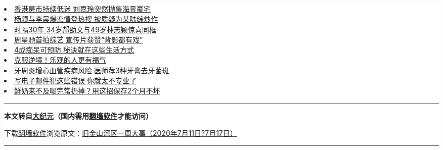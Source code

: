 <li><a href="https://github.com/19920513/djy/blob/master/gb/24/4/24/n14233325.md#1">香港房市持续低迷 刘嘉玲突然抛售海景豪宅</a></li>
<li><a href="https://github.com/19920513/djy/blob/master/gb/24/4/22/n14231818.md#1">杨颖与李晨爆恋情登热搜 被质疑为某陆综炒作</a></li>
<li><a href="https://github.com/19920513/djy/blob/master/gb/24/4/24/n14233433.md#1">时隔30年 34岁郝劭文与49岁林志颖惊喜同框</a></li>
<li><a href="https://github.com/19920513/djy/blob/master/gb/24/4/23/n14232487.md#1">周星驰首拍综艺 宣传片获赞“背影都有戏”</a></li>
<li><a href="https://github.com/19920513/djy/blob/master/gb/24/4/4/n14218227.md#1">4成痴呆可预防 秘诀就在这些生活方式</a></li>
<li><a href="https://github.com/19920513/djy/blob/master/gb/24/4/9/n14221682.md#1">克服逆境！乐观的人更有福气</a></li>
<li><a href="https://github.com/19920513/djy/blob/master/gb/24/4/22/n14231806.md#1">牙周炎增心血管疾病风险 医师荐3种牙膏去牙菌斑</a></li>
<li><a href="https://github.com/19920513/djy/blob/master/gb/24/4/24/n14233015.md#1">写电子邮件犯这些错误 你就太不专业了</a></li>
<li><a href="https://github.com/19920513/djy/blob/master/gb/24/4/23/n14232315.md#1">鲜奶来不及喝完常扔掉？用这招保存2个月不坏</a></li>
<hr>
<strong>本文转自<a href="https://www.epochtimes.com">大纪元</a>（国内需用<a href="https://github.com/19920513/www/blob/master/README.md#8">翻墙软件</a>才能访问）</strong><p>下载<a href="https://github.com/19920513/www/blob/master/README.md#8">翻墙软件</a>浏览原文：<a href="https://www.epochtimes.com/gb/20/7/18/n12265259.htm">旧金山湾区一周大事（2020年7月11日?7月17日）</a></p><hr>